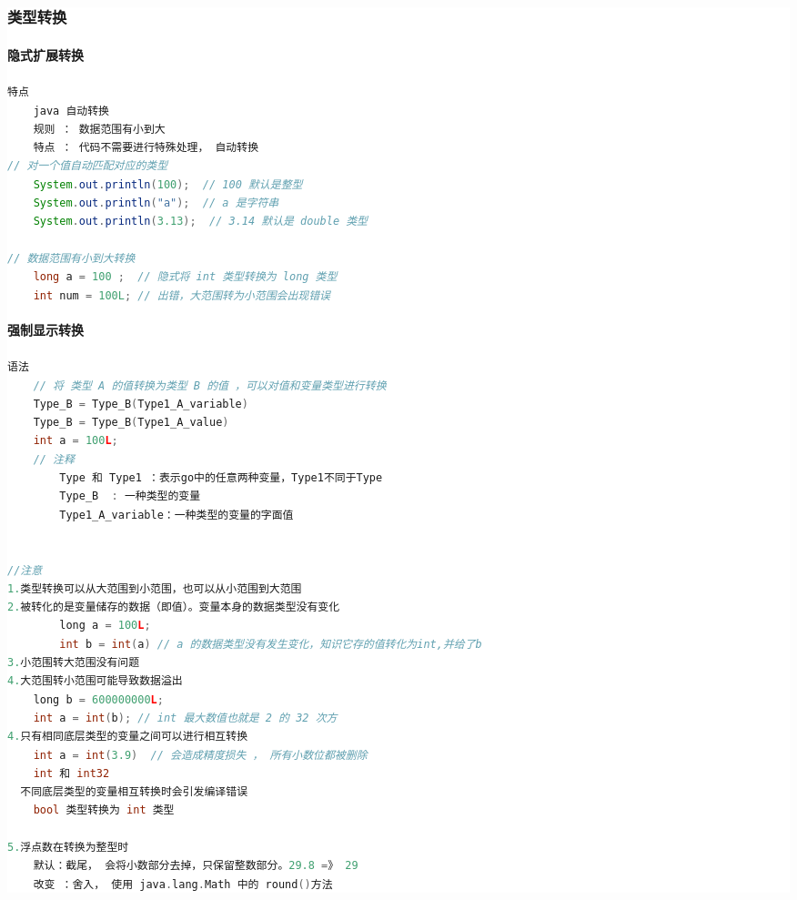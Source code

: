 

### 类型转换

#### 隐式扩展转换

```java
特点
	java 自动转换
    规则 ： 数据范围有小到大
    特点 ： 代码不需要进行特殊处理， 自动转换
// 对一个值自动匹配对应的类型
    System.out.println(100);  // 100 默认是整型
    System.out.println("a");  // a 是字符串
    System.out.println(3.13);  // 3.14 默认是 double 类型

// 数据范围有小到大转换
	long a = 100 ;  // 隐式将 int 类型转换为 long 类型
	int num = 100L; // 出错，大范围转为小范围会出现错误
```

#### 强制显示转换

```go
语法
    // 将 类型 A 的值转换为类型 B 的值 ，可以对值和变量类型进行转换
	Type_B = Type_B(Type1_A_variable)
	Type_B = Type_B(Type1_A_value)
	int a = 100L;
	// 注释
		Type 和 Type1 ：表示go中的任意两种变量，Type1不同于Type
		Type_B  : 一种类型的变量
		Type1_A_variable：一种类型的变量的字面值


//注意
1.类型转换可以从大范围到小范围，也可以从小范围到大范围
2.被转化的是变量储存的数据（即值）。变量本身的数据类型没有变化
        long a = 100L;
		int b = int(a) // a 的数据类型没有发生变化，知识它存的值转化为int,并给了b
3.小范围转大范围没有问题
4.大范围转小范围可能导致数据溢出
	long b = 600000000L;
	int a = int(b); // int 最大数值也就是 2 的 32 次方
4.只有相同底层类型的变量之间可以进行相互转换
	int a = int(3.9)  // 会造成精度损失 ， 所有小数位都被删除
	int 和 int32
  不同底层类型的变量相互转换时会引发编译错误
	bool 类型转换为 int 类型

5.浮点数在转换为整型时
	默认：截尾， 会将小数部分去掉，只保留整数部分。29.8 =》 29
	改变 ：舍入， 使用 java.lang.Math 中的 round()方法
```
